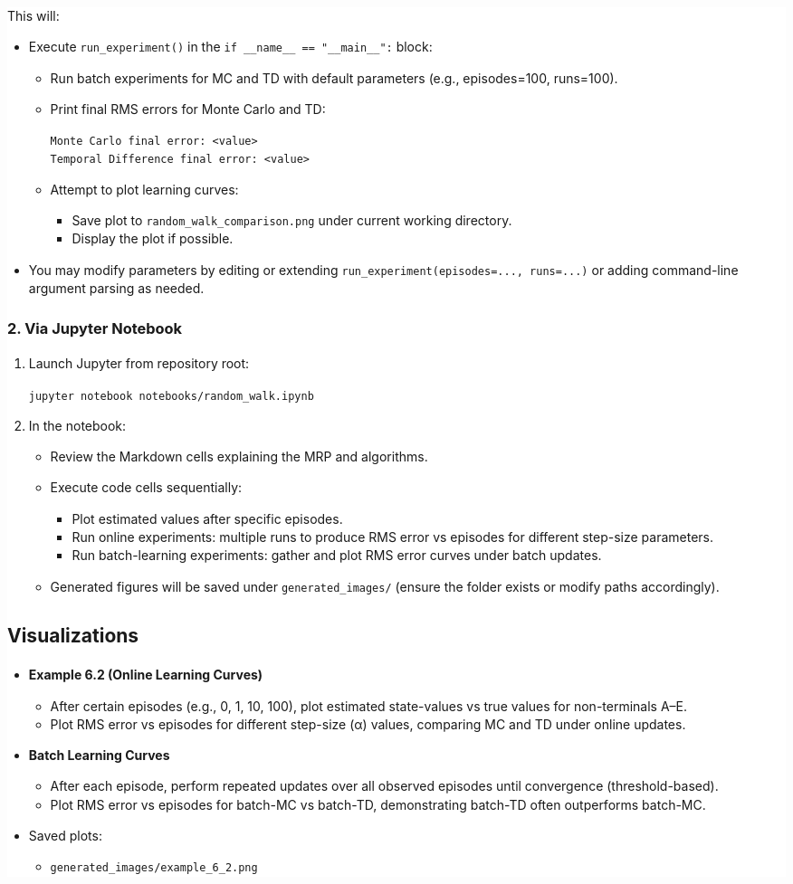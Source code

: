 This will:

* Execute `run_experiment()` in the `if __name__ == "__main__":` block:

  * Run batch experiments for MC and TD with default parameters (e.g., episodes=100, runs=100).
  * Print final RMS errors for Monte Carlo and TD:

    ```
    Monte Carlo final error: <value>
    Temporal Difference final error: <value>
    ```
  * Attempt to plot learning curves:

    * Save plot to `random_walk_comparison.png` under current working directory.
    * Display the plot if possible.
* You may modify parameters by editing or extending `run_experiment(episodes=..., runs=...)` or adding command-line argument parsing as needed.

### 2. Via Jupyter Notebook

1. Launch Jupyter from repository root:

   ```bash
   jupyter notebook notebooks/random_walk.ipynb
   ```
2. In the notebook:

   * Review the Markdown cells explaining the MRP and algorithms.
   * Execute code cells sequentially:

     * Plot estimated values after specific episodes.
     * Run online experiments: multiple runs to produce RMS error vs episodes for different step-size parameters.
     * Run batch-learning experiments: gather and plot RMS error curves under batch updates.
   * Generated figures will be saved under `generated_images/` (ensure the folder exists or modify paths accordingly).

## Visualizations

* **Example 6.2 (Online Learning Curves)**

  * After certain episodes (e.g., 0, 1, 10, 100), plot estimated state-values vs true values for non-terminals A–E.
  * Plot RMS error vs episodes for different step-size (α) values, comparing MC and TD under online updates.

* **Batch Learning Curves**

  * After each episode, perform repeated updates over all observed episodes until convergence (threshold-based).
  * Plot RMS error vs episodes for batch-MC vs batch-TD, demonstrating batch-TD often outperforms batch-MC.

* Saved plots:

  * `generated_images/example_6_2.png`